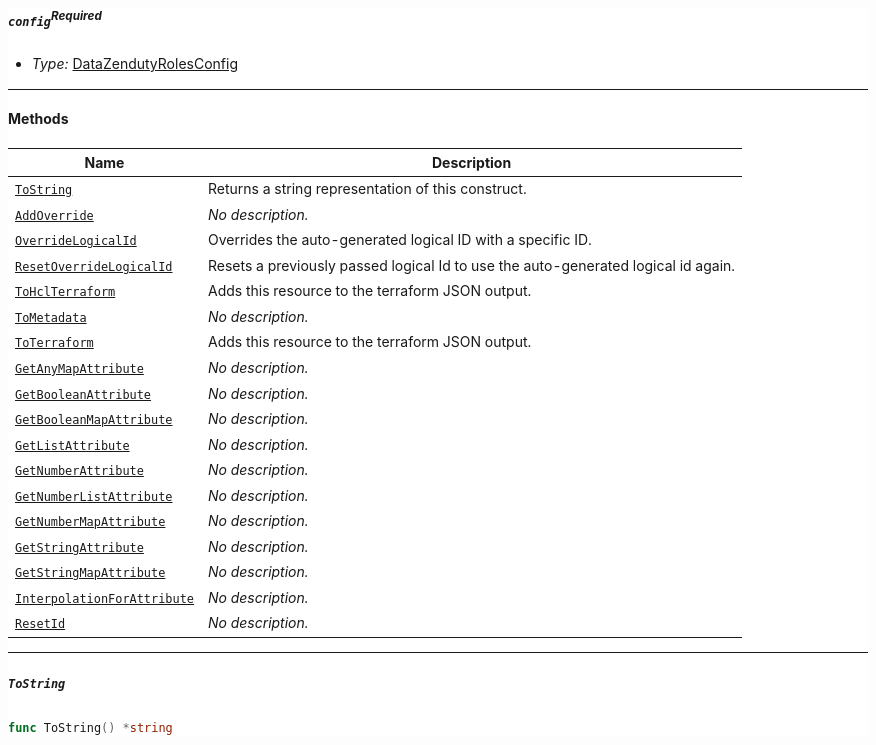 ##### `config`<sup>Required</sup> <a name="config" id="@skeptools/provider-zenduty.dataZendutyRoles.DataZendutyRoles.Initializer.parameter.config"></a>

- *Type:* <a href="#@skeptools/provider-zenduty.dataZendutyRoles.DataZendutyRolesConfig">DataZendutyRolesConfig</a>

---

#### Methods <a name="Methods" id="Methods"></a>

| **Name** | **Description** |
| --- | --- |
| <code><a href="#@skeptools/provider-zenduty.dataZendutyRoles.DataZendutyRoles.toString">ToString</a></code> | Returns a string representation of this construct. |
| <code><a href="#@skeptools/provider-zenduty.dataZendutyRoles.DataZendutyRoles.addOverride">AddOverride</a></code> | *No description.* |
| <code><a href="#@skeptools/provider-zenduty.dataZendutyRoles.DataZendutyRoles.overrideLogicalId">OverrideLogicalId</a></code> | Overrides the auto-generated logical ID with a specific ID. |
| <code><a href="#@skeptools/provider-zenduty.dataZendutyRoles.DataZendutyRoles.resetOverrideLogicalId">ResetOverrideLogicalId</a></code> | Resets a previously passed logical Id to use the auto-generated logical id again. |
| <code><a href="#@skeptools/provider-zenduty.dataZendutyRoles.DataZendutyRoles.toHclTerraform">ToHclTerraform</a></code> | Adds this resource to the terraform JSON output. |
| <code><a href="#@skeptools/provider-zenduty.dataZendutyRoles.DataZendutyRoles.toMetadata">ToMetadata</a></code> | *No description.* |
| <code><a href="#@skeptools/provider-zenduty.dataZendutyRoles.DataZendutyRoles.toTerraform">ToTerraform</a></code> | Adds this resource to the terraform JSON output. |
| <code><a href="#@skeptools/provider-zenduty.dataZendutyRoles.DataZendutyRoles.getAnyMapAttribute">GetAnyMapAttribute</a></code> | *No description.* |
| <code><a href="#@skeptools/provider-zenduty.dataZendutyRoles.DataZendutyRoles.getBooleanAttribute">GetBooleanAttribute</a></code> | *No description.* |
| <code><a href="#@skeptools/provider-zenduty.dataZendutyRoles.DataZendutyRoles.getBooleanMapAttribute">GetBooleanMapAttribute</a></code> | *No description.* |
| <code><a href="#@skeptools/provider-zenduty.dataZendutyRoles.DataZendutyRoles.getListAttribute">GetListAttribute</a></code> | *No description.* |
| <code><a href="#@skeptools/provider-zenduty.dataZendutyRoles.DataZendutyRoles.getNumberAttribute">GetNumberAttribute</a></code> | *No description.* |
| <code><a href="#@skeptools/provider-zenduty.dataZendutyRoles.DataZendutyRoles.getNumberListAttribute">GetNumberListAttribute</a></code> | *No description.* |
| <code><a href="#@skeptools/provider-zenduty.dataZendutyRoles.DataZendutyRoles.getNumberMapAttribute">GetNumberMapAttribute</a></code> | *No description.* |
| <code><a href="#@skeptools/provider-zenduty.dataZendutyRoles.DataZendutyRoles.getStringAttribute">GetStringAttribute</a></code> | *No description.* |
| <code><a href="#@skeptools/provider-zenduty.dataZendutyRoles.DataZendutyRoles.getStringMapAttribute">GetStringMapAttribute</a></code> | *No description.* |
| <code><a href="#@skeptools/provider-zenduty.dataZendutyRoles.DataZendutyRoles.interpolationForAttribute">InterpolationForAttribute</a></code> | *No description.* |
| <code><a href="#@skeptools/provider-zenduty.dataZendutyRoles.DataZendutyRoles.resetId">ResetId</a></code> | *No description.* |

---

##### `ToString` <a name="ToString" id="@skeptools/provider-zenduty.dataZendutyRoles.DataZendutyRoles.toString"></a>

```go
func ToString() *string
```
